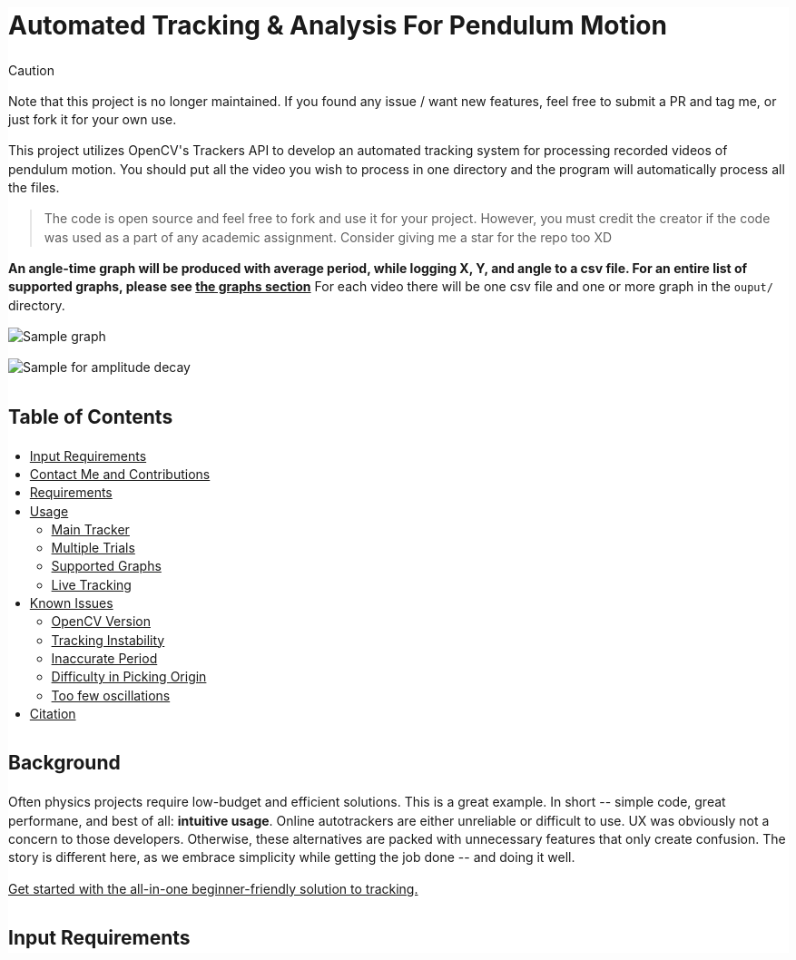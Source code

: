 # Automated Tracking & Analysis For Pendulum Motion

> [!CAUTION] 
> Note that this project is no longer maintained. If you found any issue / want new features, feel free to submit a PR and tag me, or just fork it for your own use.

This project utilizes OpenCV's Trackers API to develop an automated tracking system for processing recorded videos of pendulum motion. You should put all the video you wish to process in one directory and the program will automatically process all the files.

> The code is open source and feel free to fork and use it for your project. However, you must credit the creator if the code was used as a part of any academic assignment. Consider giving me a star for the repo too XD

**An angle-time graph will be produced with average period, while logging X, Y, and angle to a csv file. For an entire list of supported graphs, please see [the graphs section](#supported-graphs)** For each video there will be one csv file and one or more graph in the `ouput/` directory.

![Sample graph](sample/angle-time.png)

![Sample for amplitude decay](sample/amplitude_2.png)

## Table of Contents

- [Input Requirements](#input-requirements)
- [Contact Me and Contributions](#contact-me-and-contributions)
- [Requirements](#requirements)
- [Usage](#usage)
  - [Main Tracker](#main-tracker)
  - [Multiple Trials](#multiple-trials)
  - [Supported Graphs](#supported-graphs)
  - [Live Tracking](#live-tracking)
- [Known Issues](#known-issues)
  - [OpenCV Version](#opencv-version)
  - [Tracking Instability](#tracking-instability)
  - [Inaccurate Period](#inaccurate-period)
  - [Difficulty in Picking Origin](#difficulty-in-picking-origin)
  - [Too few oscillations](#too-few-oscillations)
- [Citation](#citation)

## Background

Often physics projects require low-budget and efficient solutions. This is a great example. In short -- simple code, great performane, and best of all: **intuitive usage**. Online autotrackers are either unreliable or difficult to use. UX was obviously not a concern to those developers. Otherwise, these alternatives are packed with unnecessary features that only create confusion. The story is different here, as we embrace simplicity while getting the job done -- and doing it well.

[Get started with the all-in-one beginner-friendly solution to tracking.](#requirements)

## Input Requirements
